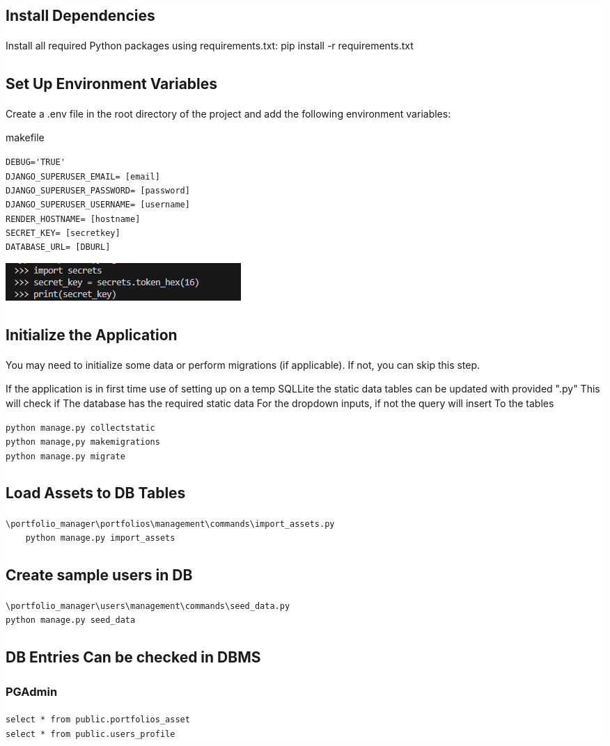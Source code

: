 ## Install Dependencies
Install all required Python packages using requirements.txt:
    pip install -r requirements.txt

## Set Up Environment Variables
Create a .env file in the root directory of the project and add the following environment variables:

makefile

    DEBUG='TRUE'
    DJANGO_SUPERUSER_EMAIL= [email]
    DJANGO_SUPERUSER_PASSWORD= [password]
    DJANGO_SUPERUSER_USERNAME= [username]
    RENDER_HOSTNAME= [hostname]
    SECRET_KEY= [secretkey]
    DATABASE_URL= [DBURL]

![secret key gen](secrets.png)

## Initialize the Application
You may need to initialize some data or perform migrations (if applicable). If not, you can skip this step.

If the application is in first time use of setting up on a temp SQLLite the static data tables can be updated with provided ".py"
This will check if The database has the required static data For the dropdown inputs, if not the query will insert To the tables

    python manage.py collectstatic
    python manage,py makemigrations
    python manage.py migrate

## Load Assets to DB Tables

    \portfolio_manager\portfolios\management\commands\import_assets.py
        python manage.py import_assets


## Create sample users in DB

    \portfolio_manager\users\management\commands\seed_data.py
    python manage.py seed_data

## DB Entries Can be checked in DBMS
### PGAdmin
    select * from public.portfolios_asset
    select * from public.users_profile
